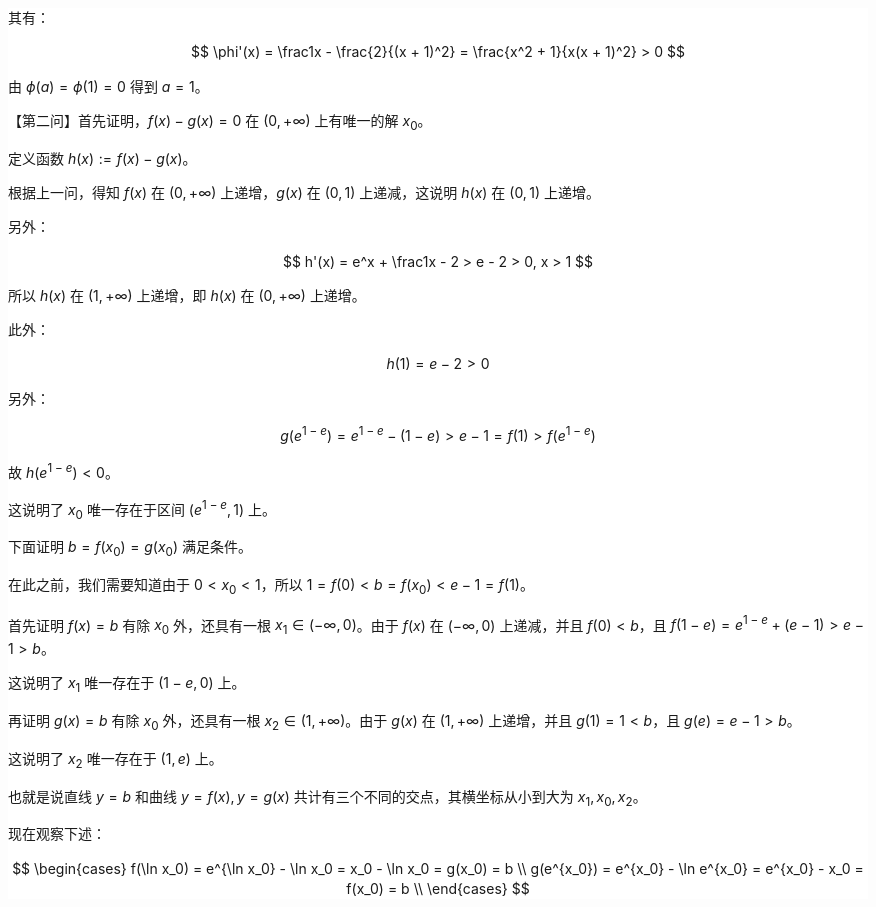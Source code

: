 其有：

$$
\phi'(x) = \frac1x - \frac{2}{(x + 1)^2} = \frac{x^2 + 1}{x(x + 1)^2} > 0
$$

由 $\phi(a) = \phi(1) = 0$ 得到 $a = 1$。

【第二问】首先证明，$f(x) - g(x) = 0$ 在 $(0, +\infty)$ 上有唯一的解 $x_0$。

定义函数 $h(x) := f(x) - g(x)$。

根据上一问，得知 $f(x)$ 在 $(0, +\infty)$ 上递增，$g(x)$ 在 $(0, 1)$ 上递减，这说明 $h(x)$ 在 $(0, 1)$ 上递增。

另外：

$$
h'(x) = e^x + \frac1x - 2 > e - 2 > 0, x > 1
$$

所以 $h(x)$ 在 $(1, +\infty)$ 上递增，即 $h(x)$ 在 $(0, +\infty)$ 上递增。

此外：

$$
h(1) = e - 2 > 0
$$

另外：

$$
g(e^{1 - e}) = e^{1 - e} - (1 - e) > e - 1 = f(1) > f(e^{1 - e})
$$

故 $h(e^{1 - e}) < 0$。

这说明了 $x_0$ 唯一存在于区间 $(e^{1 - e}, 1)$ 上。

下面证明 $b = f(x_0) = g(x_0)$ 满足条件。

在此之前，我们需要知道由于 $0 < x_0 < 1$，所以 $1 = f(0) < b = f(x_0) < e - 1 = f(1)$。

首先证明 $f(x) = b$ 有除 $x_0$ 外，还具有一根 $x_1 \in (-\infty, 0)$。由于 $f(x)$ 在 $(-\infty, 0)$ 上递减，并且 $f(0) < b$，且 $f(1 - e) = e^{1 - e} + (e - 1) > e - 1 > b$。

这说明了 $x_1$ 唯一存在于 $(1 - e, 0)$ 上。

再证明 $g(x) = b$ 有除 $x_0$ 外，还具有一根 $x_2 \in (1, +\infty)$。由于 $g(x)$ 在 $(1, +\infty)$ 上递增，并且 $g(1) = 1 < b$，且 $g(e) = e - 1 > b$。

这说明了 $x_2$ 唯一存在于 $(1, e)$ 上。

也就是说直线 $y = b$ 和曲线 $y = f(x), y = g(x)$ 共计有三个不同的交点，其横坐标从小到大为 $x_1, x_0, x_2$。

现在观察下述：

$$
\begin{cases}
f(\ln x_0) = e^{\ln x_0} - \ln x_0 = x_0 - \ln x_0 = g(x_0) = b \\
g(e^{x_0}) = e^{x_0} - \ln e^{x_0} = e^{x_0} - x_0 = f(x_0) = b \\
\end{cases}
$$
